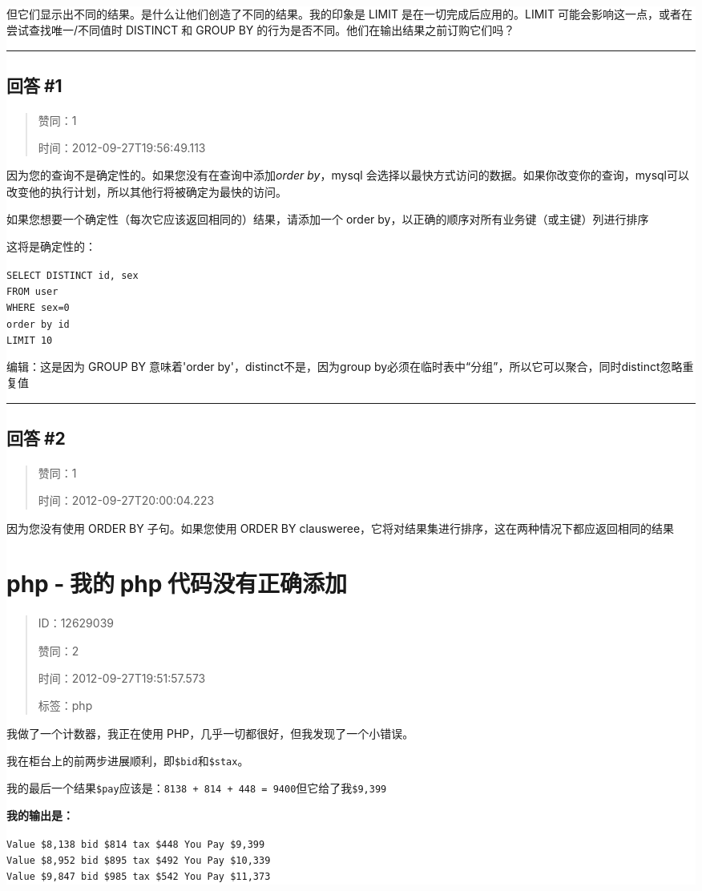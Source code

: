 但它们显示出不同的结果。是什么让他们创造了不同的结果。我的印象是 LIMIT 是在一切完成后应用的。LIMIT 可能会影响这一点，或者在尝试查找唯一/不同值时 DISTINCT 和 GROUP BY 的行为是否不同。他们在输出结果之前订购它们吗？

* * *

## 回答 #1

> 赞同：1
> 
> 时间：2012-09-27T19:56:49.113

因为您的查询不是确定性的。如果您没有在查询中添加*order by*，mysql 会选择以最快方式访问的数据。如果你改变你的查询，mysql可以改变他的执行计划，所以其他行将被确定为最快的访问。

如果您想要一个确定性（每次它应该返回相同的）结果，请添加一个 order by，以正确的顺序对所有业务键（或主键）列进行排序

这将是确定性的：

```
SELECT DISTINCT id, sex 
FROM user 
WHERE sex=0 
order by id
LIMIT 10 
```

编辑：这是因为 GROUP BY 意味着'order by'，distinct不是，因为group by必须在临时表中“分组”，所以它可以聚合，同时distinct忽略重复值

* * *

## 回答 #2

> 赞同：1
> 
> 时间：2012-09-27T20:00:04.223

因为您没有使用 ORDER BY 子句。如果您使用 ORDER BY clausweree，它将对结果集进行排序，这在两种情况下都应返回相同的结果

# php - 我的 php 代码没有正确添加

> ID：12629039
> 
> 赞同：2
> 
> 时间：2012-09-27T19:51:57.573
> 
> 标签：php

我做了一个计数器，我正在使用 PHP，几乎一切都很好，但我发现了一个小错误。

我在柜台上的前两步进展顺利，即`$bid`和`$stax`。

我的最后一个结果`$pay`应该是：`8138 + 814 + 448 = 9400`但它给了我`$9,399`

**我的输出是：**

```
Value $8,138 bid $814 tax $448 You Pay $9,399
Value $8,952 bid $895 tax $492 You Pay $10,339
Value $9,847 bid $985 tax $542 You Pay $11,373 
```
